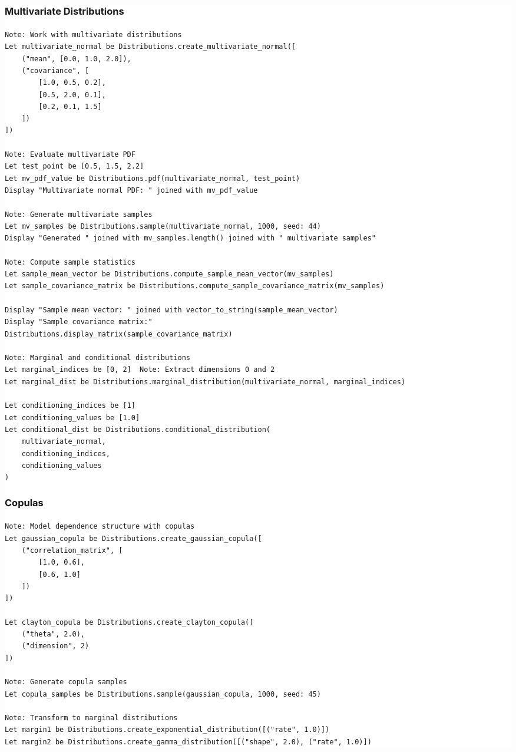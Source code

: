 ### Multivariate Distributions
```runa
Note: Work with multivariate distributions
Let multivariate_normal be Distributions.create_multivariate_normal([
    ("mean", [0.0, 1.0, 2.0]),
    ("covariance", [
        [1.0, 0.5, 0.2],
        [0.5, 2.0, 0.1],
        [0.2, 0.1, 1.5]
    ])
])

Note: Evaluate multivariate PDF
Let test_point be [0.5, 1.5, 2.2]
Let mv_pdf_value be Distributions.pdf(multivariate_normal, test_point)
Display "Multivariate normal PDF: " joined with mv_pdf_value

Note: Generate multivariate samples
Let mv_samples be Distributions.sample(multivariate_normal, 1000, seed: 44)
Display "Generated " joined with mv_samples.length() joined with " multivariate samples"

Note: Compute sample statistics
Let sample_mean_vector be Distributions.compute_sample_mean_vector(mv_samples)
Let sample_covariance_matrix be Distributions.compute_sample_covariance_matrix(mv_samples)

Display "Sample mean vector: " joined with vector_to_string(sample_mean_vector)
Display "Sample covariance matrix:"
Distributions.display_matrix(sample_covariance_matrix)

Note: Marginal and conditional distributions
Let marginal_indices be [0, 2]  Note: Extract dimensions 0 and 2
Let marginal_dist be Distributions.marginal_distribution(multivariate_normal, marginal_indices)

Let conditioning_indices be [1]
Let conditioning_values be [1.0]
Let conditional_dist be Distributions.conditional_distribution(
    multivariate_normal,
    conditioning_indices,
    conditioning_values
)
```

### Copulas
```runa
Note: Model dependence structure with copulas
Let gaussian_copula be Distributions.create_gaussian_copula([
    ("correlation_matrix", [
        [1.0, 0.6],
        [0.6, 1.0]
    ])
])

Let clayton_copula be Distributions.create_clayton_copula([
    ("theta", 2.0),
    ("dimension", 2)
])

Note: Generate copula samples
Let copula_samples be Distributions.sample(gaussian_copula, 1000, seed: 45)

Note: Transform to marginal distributions
Let margin1 be Distributions.create_exponential_distribution([("rate", 1.0)])
Let margin2 be Distributions.create_gamma_distribution([("shape", 2.0), ("rate", 1.0)])
```